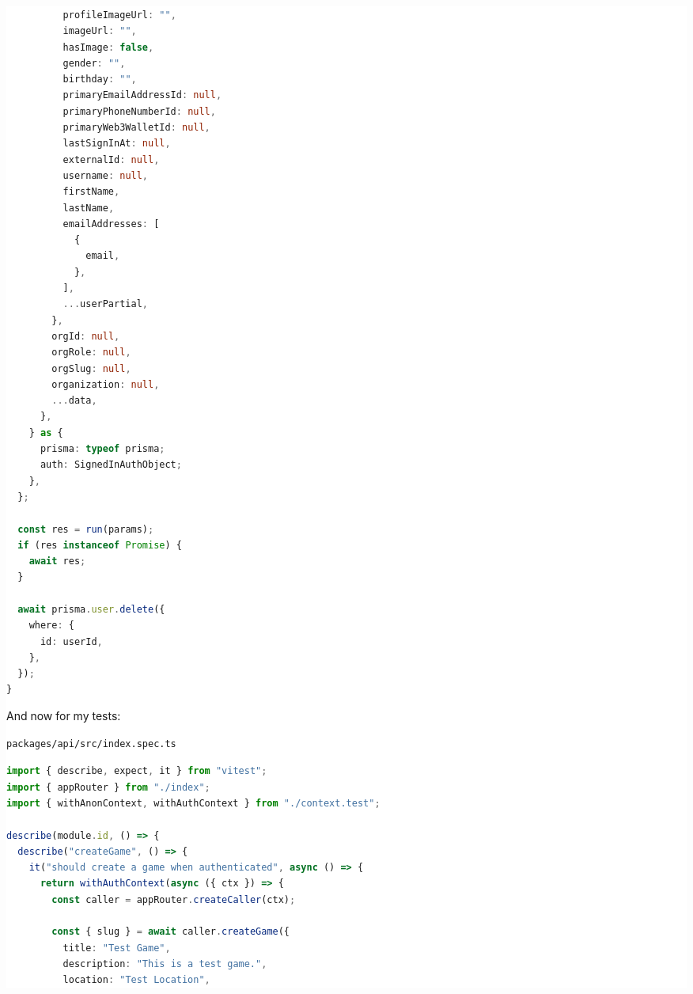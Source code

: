 ```ts
          profileImageUrl: "",
          imageUrl: "",
          hasImage: false,
          gender: "",
          birthday: "",
          primaryEmailAddressId: null,
          primaryPhoneNumberId: null,
          primaryWeb3WalletId: null,
          lastSignInAt: null,
          externalId: null,
          username: null,
          firstName,
          lastName,
          emailAddresses: [
            {
              email,
            },
          ],
          ...userPartial,
        },
        orgId: null,
        orgRole: null,
        orgSlug: null,
        organization: null,
        ...data,
      },
    } as {
      prisma: typeof prisma;
      auth: SignedInAuthObject;
    },
  };

  const res = run(params);
  if (res instanceof Promise) {
    await res;
  }

  await prisma.user.delete({
    where: {
      id: userId,
    },
  });
}
```

And now for my tests:

`packages/api/src/index.spec.ts`

```ts
import { describe, expect, it } from "vitest";
import { appRouter } from "./index";
import { withAnonContext, withAuthContext } from "./context.test";

describe(module.id, () => {
  describe("createGame", () => {
    it("should create a game when authenticated", async () => {
      return withAuthContext(async ({ ctx }) => {
        const caller = appRouter.createCaller(ctx);

        const { slug } = await caller.createGame({
          title: "Test Game",
          description: "This is a test game.",
          location: "Test Location",
```